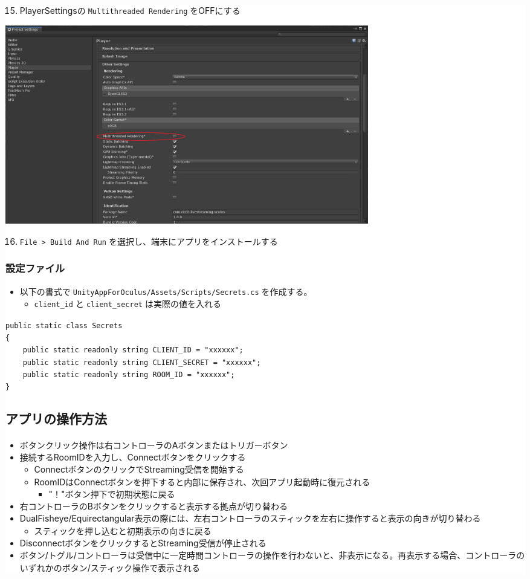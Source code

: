 15. PlayerSettingsの `Multithreaded Rendering` をOFFにする

<img src="../images/PlayerSettings.png" width=600px>


16. `File > Build And Run` を選択し、端末にアプリをインストールする

### 設定ファイル

* 以下の書式で `UnityAppForOculus/Assets/Scripts/Secrets.cs` を作成する。
  * `client_id` と `client_secret` は実際の値を入れる

```
public static class Secrets
{
    public static readonly string CLIENT_ID = "xxxxxx";
    public static readonly string CLIENT_SECRET = "xxxxxx";
    public static readonly string ROOM_ID = "xxxxxx";
}
```

## アプリの操作方法
* ボタンクリック操作は右コントローラのAボタンまたはトリガーボタン
* 接続するRoomIDを入力し、Connectボタンをクリックする
  * ConnectボタンのクリックでStreaming受信を開始する
  * RoomIDはConnectボタンを押下すると内部に保存され、次回アプリ起動時に復元される
    * "！"ボタン押下で初期状態に戻る
* 右コントローラのBボタンをクリックすると表示する拠点が切り替わる
* DualFisheye/Equirectangular表示の際には、左右コントローラのスティックを左右に操作すると表示の向きが切り替わる
  *  スティックを押し込むと初期表示の向きに戻る
* DisconnectボタンをクリックするとStreaming受信が停止される
* ボタン/トグル/コントローラは受信中に一定時間コントローラの操作を行わないと、非表示になる。再表示する場合、コントローラのいずれかのボタン/スティック操作で表示される
